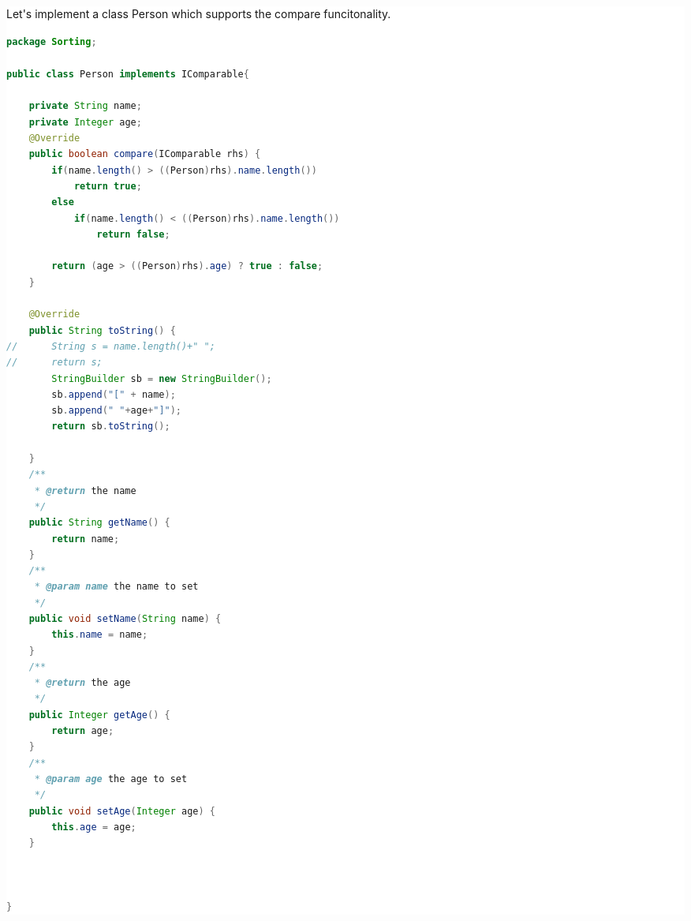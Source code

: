 Let's implement a class Person which supports the compare funcitonality.
```java
package Sorting;

public class Person implements IComparable{

	private String name;
	private Integer age;
	@Override
	public boolean compare(IComparable rhs) {
		if(name.length() > ((Person)rhs).name.length())
			return true;
		else
			if(name.length() < ((Person)rhs).name.length())
				return false;
		
		return (age > ((Person)rhs).age) ? true : false;
	}
	
	@Override
	public String toString() {
//		String s = name.length()+" ";
//		return s;
		StringBuilder sb = new StringBuilder();
		sb.append("[" + name);
		sb.append(" "+age+"]");
		return sb.toString();
	
	}
	/**
	 * @return the name
	 */
	public String getName() {
		return name;
	}
	/**
	 * @param name the name to set
	 */
	public void setName(String name) {
		this.name = name;
	}
	/**
	 * @return the age
	 */
	public Integer getAge() {
		return age;
	}
	/**
	 * @param age the age to set
	 */
	public void setAge(Integer age) {
		this.age = age;
	}
	
	
	
}


```
